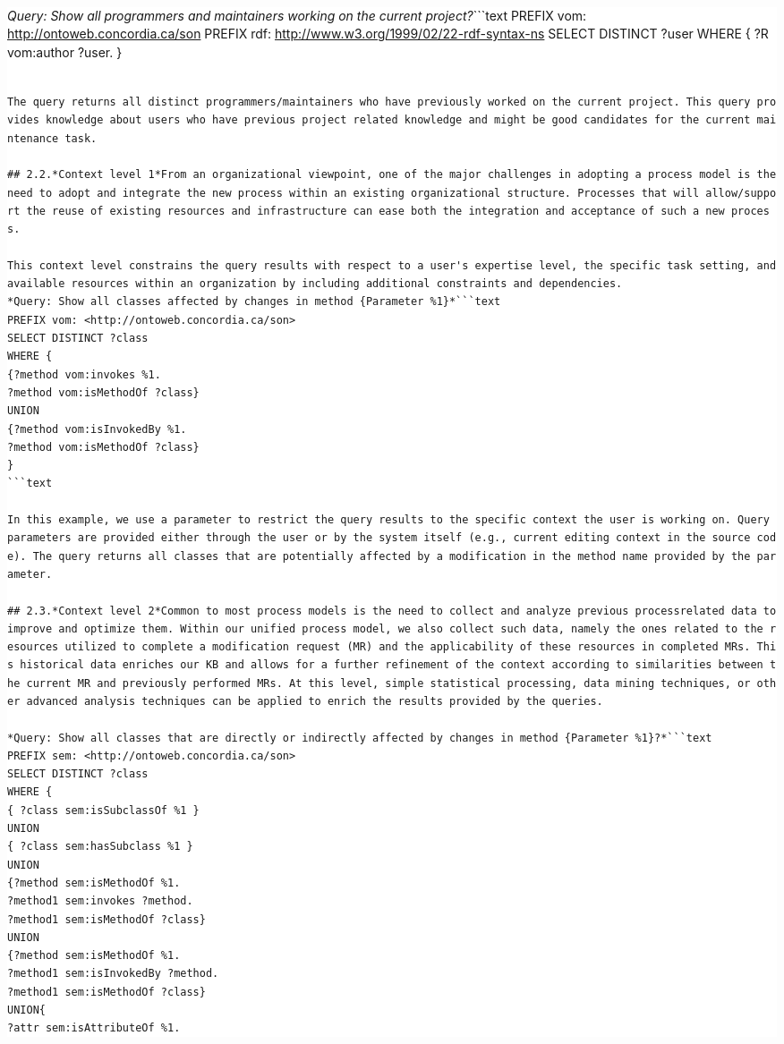 *Query: Show all programmers and maintainers working on the current project?*```text
PREFIX vom: <http://ontoweb.concordia.ca/son>
PREFIX rdf: <http://www.w3.org/1999/02/22-rdf-syntax-ns>
SELECT DISTINCT ?user
WHERE {
?R vom:author ?user.
}
```text

The query returns all distinct programmers/maintainers who have previously worked on the current project. This query provides knowledge about users who have previous project related knowledge and might be good candidates for the current maintenance task.

## 2.2.*Context level 1*From an organizational viewpoint, one of the major challenges in adopting a process model is the need to adopt and integrate the new process within an existing organizational structure. Processes that will allow/support the reuse of existing resources and infrastructure can ease both the integration and acceptance of such a new process.

This context level constrains the query results with respect to a user's expertise level, the specific task setting, and available resources within an organization by including additional constraints and dependencies.
*Query: Show all classes affected by changes in method {Parameter %1}*```text
PREFIX vom: <http://ontoweb.concordia.ca/son>
SELECT DISTINCT ?class
WHERE {
{?method vom:invokes %1.
?method vom:isMethodOf ?class}
UNION
{?method vom:isInvokedBy %1.
?method vom:isMethodOf ?class}
}
```text

In this example, we use a parameter to restrict the query results to the specific context the user is working on. Query parameters are provided either through the user or by the system itself (e.g., current editing context in the source code). The query returns all classes that are potentially affected by a modification in the method name provided by the parameter.

## 2.3.*Context level 2*Common to most process models is the need to collect and analyze previous processrelated data to improve and optimize them. Within our unified process model, we also collect such data, namely the ones related to the resources utilized to complete a modification request (MR) and the applicability of these resources in completed MRs. This historical data enriches our KB and allows for a further refinement of the context according to similarities between the current MR and previously performed MRs. At this level, simple statistical processing, data mining techniques, or other advanced analysis techniques can be applied to enrich the results provided by the queries.

*Query: Show all classes that are directly or indirectly affected by changes in method {Parameter %1}?*```text
PREFIX sem: <http://ontoweb.concordia.ca/son>
SELECT DISTINCT ?class
WHERE {
{ ?class sem:isSubclassOf %1 }
UNION
{ ?class sem:hasSubclass %1 }
UNION
{?method sem:isMethodOf %1.
?method1 sem:invokes ?method.
?method1 sem:isMethodOf ?class}
UNION
{?method sem:isMethodOf %1.
?method1 sem:isInvokedBy ?method.
?method1 sem:isMethodOf ?class}
UNION{
?attr sem:isAttributeOf %1.
```